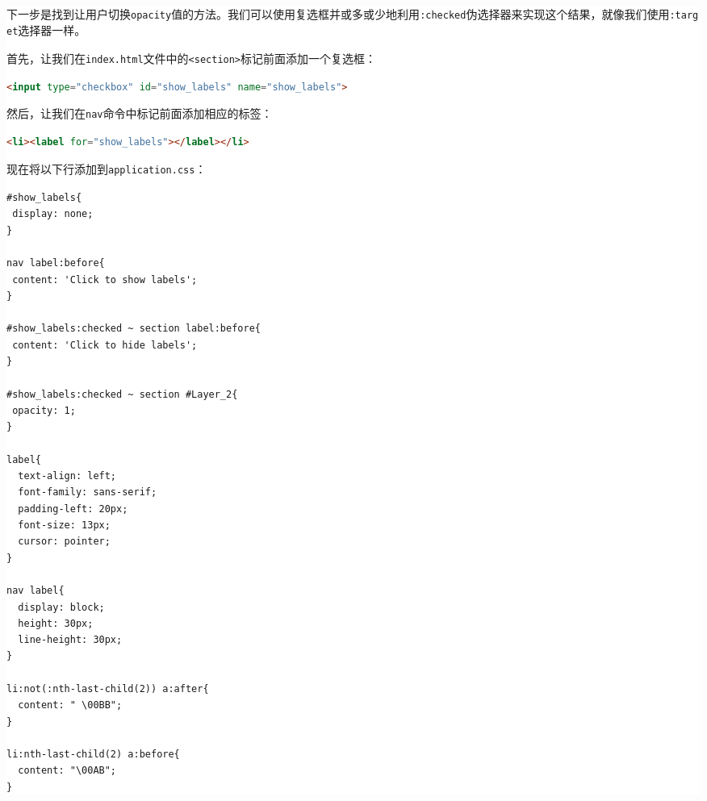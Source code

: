 下一步是找到让用户切换`opacity`值的方法。我们可以使用复选框并或多或少地利用`:checked`伪选择器来实现这个结果，就像我们使用`:target`选择器一样。

首先，让我们在`index.html`文件中的`<section>`标记前面添加一个复选框：

```html
<input type="checkbox" id="show_labels" name="show_labels">
```

然后，让我们在`nav`命令中标记前面添加相应的标签：

```html
<li><label for="show_labels"></label></li>
```

现在将以下行添加到`application.css`：

```html
#show_labels{
 display: none;
}

nav label:before{
 content: 'Click to show labels';
}

#show_labels:checked ~ section label:before{
 content: 'Click to hide labels';
}

#show_labels:checked ~ section #Layer_2{
 opacity: 1;
}

label{
  text-align: left;
  font-family: sans-serif;
  padding-left: 20px;
  font-size: 13px;
  cursor: pointer;
}

nav label{
  display: block;
  height: 30px;
  line-height: 30px;
}

li:not(:nth-last-child(2)) a:after{
  content: " \00BB";
}

li:nth-last-child(2) a:before{
  content: "\00AB";
}
```
